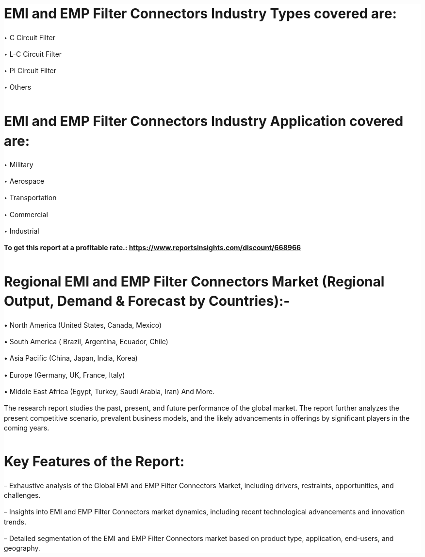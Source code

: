 # <strong>EMI and EMP Filter Connectors Industry Types covered are:</strong>

‣ C Circuit Filter

‣ L-C Circuit Filter

‣ Pi Circuit Filter

‣ Others

# <strong>EMI and EMP Filter Connectors Industry Application covered are:</strong>

‣ Military

‣ Aerospace

‣ Transportation

‣ Commercial

‣ Industrial

<strong>To get this report at a profitable rate.: <a href=https://www.reportsinsights.com/discount/668966>https://www.reportsinsights.com/discount/668966</a></strong>

# <strong>Regional EMI and EMP Filter Connectors Market (Regional Output, Demand &amp; Forecast by Countries):-</strong>

• North America (United States, Canada, Mexico)

• South America ( Brazil, Argentina, Ecuador, Chile)

• Asia Pacific (China, Japan, India, Korea)

• Europe (Germany, UK, France, Italy)

• Middle East Africa (Egypt, Turkey, Saudi Arabia, Iran) And More.

The research report studies the past, present, and future performance of the global market. The report further analyzes the present competitive scenario, prevalent business models, and the likely advancements in offerings by significant players in the coming years.

# <strong>Key Features of the Report:</strong>

– Exhaustive analysis of the Global EMI and EMP Filter Connectors Market, including drivers, restraints, opportunities, and challenges.

– Insights into EMI and EMP Filter Connectors market dynamics, including recent technological advancements and innovation trends.

– Detailed segmentation of the EMI and EMP Filter Connectors market based on product type, application, end-users, and geography.
